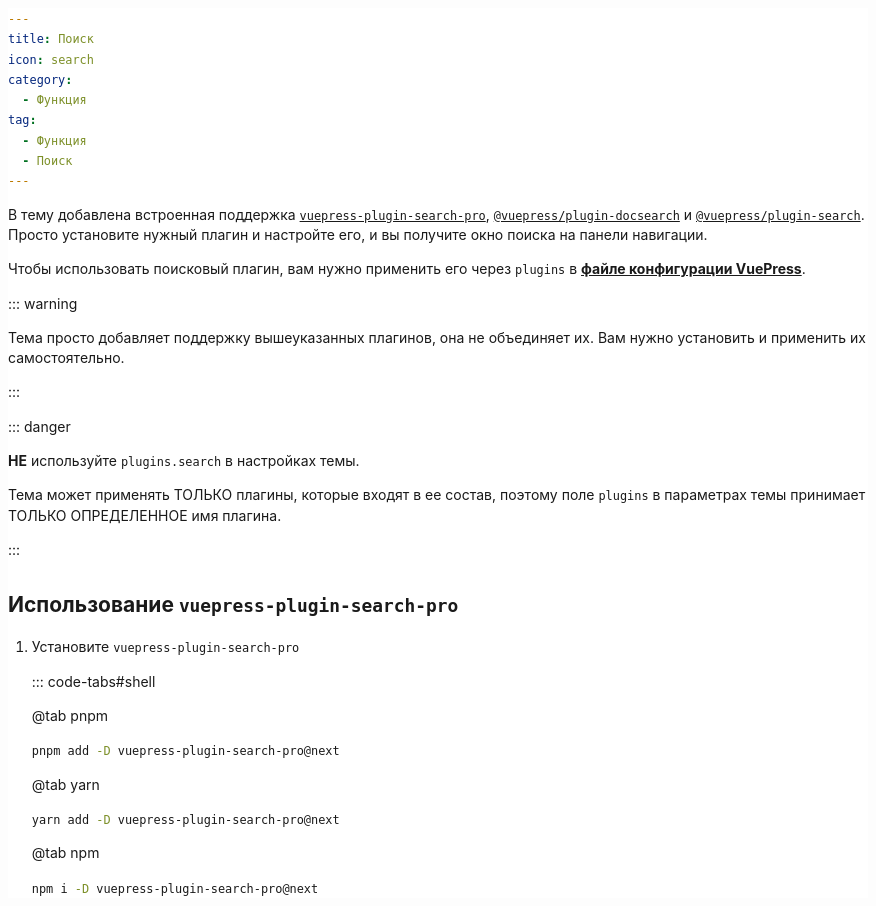 ```yaml
---
title: Поиск
icon: search
category:
  - Функция
tag:
  - Функция
  - Поиск
---
```


В тему добавлена встроенная поддержка [`vuepress-plugin-search-pro`][search-pro], [`@vuepress/plugin-docsearch`][docsearch] и [`@vuepress/plugin-search`][search]. Просто установите нужный плагин и настройте его, и вы получите окно поиска на панели навигации.

Чтобы использовать поисковый плагин, вам нужно применить его через `plugins` в [**файле конфигурации VuePress**](../../cookbook/vuepress/config.md).

::: warning

Тема просто добавляет поддержку вышеуказанных плагинов, она не объединяет их. Вам нужно установить и применить их самостоятельно.

:::

::: danger

**НЕ** используйте `plugins.search` в настройках темы.

Тема может применять ТОЛЬКО плагины, которые входят в ее состав, поэтому поле `plugins` в параметрах темы принимает ТОЛЬКО ОПРЕДЕЛЕННОЕ имя плагина.

:::



## Использование `vuepress-plugin-search-pro`

1. Установите `vuepress-plugin-search-pro`

   ::: code-tabs#shell

   @tab pnpm

   ```bash
   pnpm add -D vuepress-plugin-search-pro@next
   ```

   @tab yarn

   ```bash
   yarn add -D vuepress-plugin-search-pro@next
   ```

   @tab npm

   ```bash
   npm i -D vuepress-plugin-search-pro@next
   ```


[docsearch]: https://v2.vuepress.vuejs.org/reference/plugin/docsearch.html
[search]: https://v2.vuepress.vuejs.org/reference/plugin/search.html
[search-pro]: https://vuepress-theme-hope.github.io/v2/search-pro/